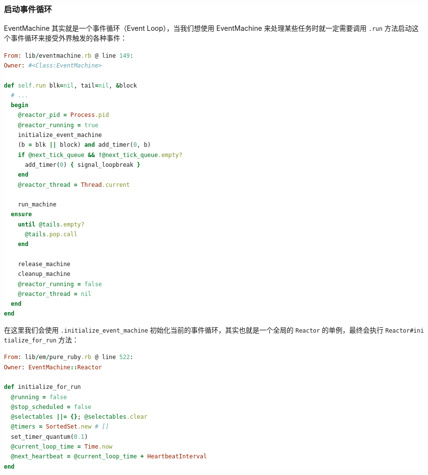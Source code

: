 ### 启动事件循环

EventMachine 其实就是一个事件循环（Event Loop），当我们想使用 EventMachine 来处理某些任务时就一定需要调用 `.run` 方法启动这个事件循环来接受外界触发的各种事件：

```ruby
From: lib/eventmachine.rb @ line 149:
Owner: #<Class:EventMachine>

def self.run blk=nil, tail=nil, &block
  # ...
  begin
    @reactor_pid = Process.pid
    @reactor_running = true
    initialize_event_machine
    (b = blk || block) and add_timer(0, b)
    if @next_tick_queue && !@next_tick_queue.empty?
      add_timer(0) { signal_loopbreak }
    end
    @reactor_thread = Thread.current

    run_machine
  ensure
    until @tails.empty?
      @tails.pop.call
    end

    release_machine
    cleanup_machine
    @reactor_running = false
    @reactor_thread = nil
  end
end
```

在这里我们会使用 `.initialize_event_machine` 初始化当前的事件循环，其实也就是一个全局的 `Reactor` 的单例，最终会执行 `Reactor#initialize_for_run` 方法：

```ruby
From: lib/em/pure_ruby.rb @ line 522:
Owner: EventMachine::Reactor

def initialize_for_run
  @running = false
  @stop_scheduled = false
  @selectables ||= {}; @selectables.clear
  @timers = SortedSet.new # []
  set_timer_quantum(0.1)
  @current_loop_time = Time.now
  @next_heartbeat = @current_loop_time + HeartbeatInterval
end
```
